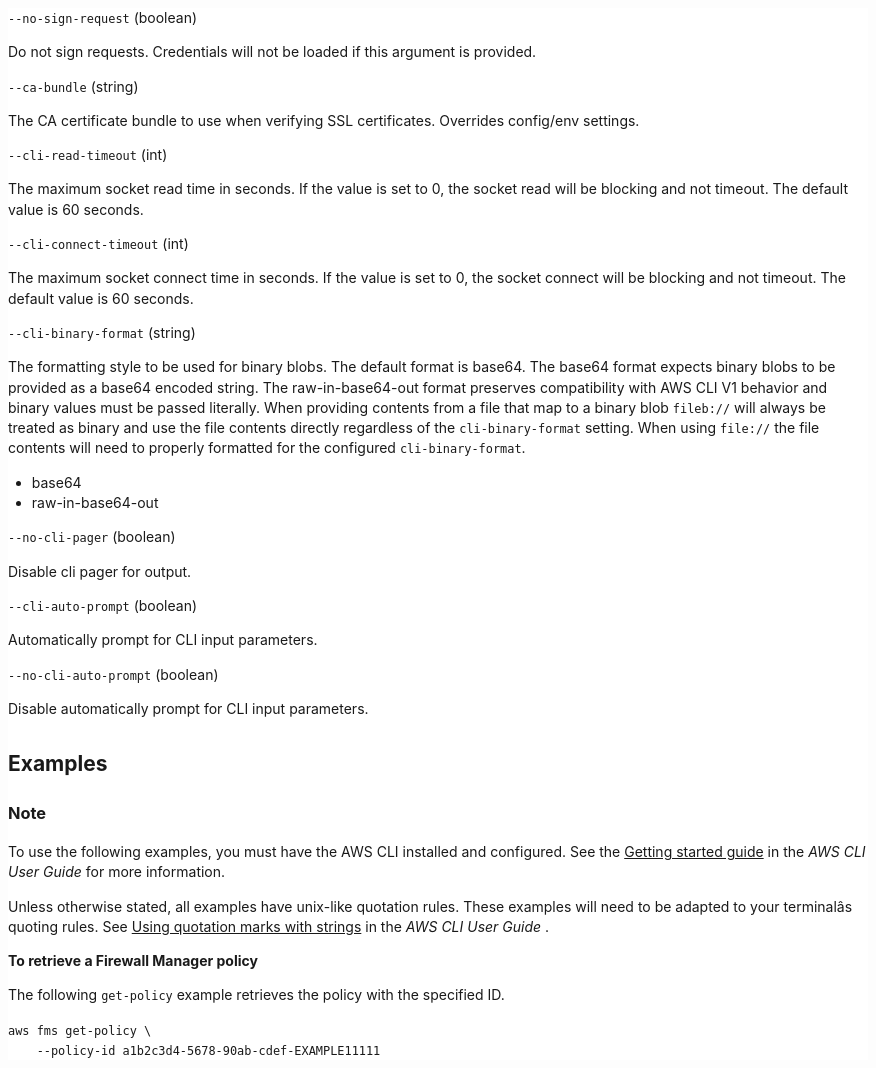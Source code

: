 `--no-sign-request` (boolean)

Do not sign requests. Credentials will not be loaded if this argument is provided.

`--ca-bundle` (string)

The CA certificate bundle to use when verifying SSL certificates. Overrides config/env settings.

`--cli-read-timeout` (int)

The maximum socket read time in seconds. If the value is set to 0, the socket read will be blocking and not timeout. The default value is 60 seconds.

`--cli-connect-timeout` (int)

The maximum socket connect time in seconds. If the value is set to 0, the socket connect will be blocking and not timeout. The default value is 60 seconds.

`--cli-binary-format` (string)

The formatting style to be used for binary blobs. The default format is base64. The base64 format expects binary blobs to be provided as a base64 encoded string. The raw-in-base64-out format preserves compatibility with AWS CLI V1 behavior and binary values must be passed literally. When providing contents from a file that map to a binary blob `fileb://` will always be treated as binary and use the file contents directly regardless of the `cli-binary-format` setting. When using `file://` the file contents will need to properly formatted for the configured `cli-binary-format`.

- base64
- raw-in-base64-out

`--no-cli-pager` (boolean)

Disable cli pager for output.

`--cli-auto-prompt` (boolean)

Automatically prompt for CLI input parameters.

`--no-cli-auto-prompt` (boolean)

Disable automatically prompt for CLI input parameters.

## Examples

### Note

To use the following examples, you must have the AWS CLI installed and configured. See the [Getting started guide](https://docs.aws.amazon.com/cli/latest/userguide/cli-chap-getting-started.html) in the *AWS CLI User Guide* for more information.

Unless otherwise stated, all examples have unix-like quotation rules. These examples will need to be adapted to your terminalâs quoting rules. See [Using quotation marks with strings](https://docs.aws.amazon.com/cli/latest/userguide/cli-usage-parameters-quoting-strings.html) in the *AWS CLI User Guide* .

**To retrieve a Firewall Manager policy**

The following `get-policy` example retrieves the policy with the specified ID.

```
aws fms get-policy \
    --policy-id a1b2c3d4-5678-90ab-cdef-EXAMPLE11111
```
